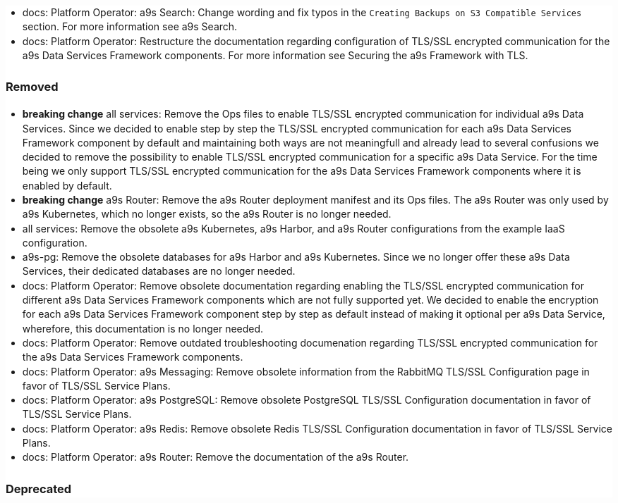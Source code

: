- docs: Platform Operator: a9s Search: Change wording and fix typos in the `Creating Backups on S3 Compatible Services`
  section. For more information see a9s Search.
- docs: Platform Operator: Restructure the documentation regarding configuration of TLS/SSL encrypted communication for
  the a9s Data Services Framework components. For more information see Securing the a9s Framework with TLS.

### Removed

- **breaking change** all services: Remove the Ops files to enable TLS/SSL encrypted communication for individual a9s
  Data Services. Since we decided to enable step by step the TLS/SSL encrypted communication for each a9s Data Services
  Framework component by default and maintaining both ways are not meaningfull and already lead to several confusions we
  decided to remove the possibility to enable TLS/SSL encrypted communication for a specific a9s Data Service. For the
  time being we only support TLS/SSL encrypted communication for the a9s Data Services Framework components where it is
  enabled by default.
- **breaking change** a9s Router: Remove the a9s Router deployment manifest and its Ops files. The a9s Router was only
  used by a9s Kubernetes, which no longer exists, so the a9s Router is no longer needed.
- all services: Remove the obsolete a9s Kubernetes, a9s Harbor, and a9s Router configurations from the
  example IaaS configuration.
- a9s-pg: Remove the obsolete databases for a9s Harbor and a9s Kubernetes. Since we no longer offer these a9s Data
  Services, their dedicated databases are no longer needed.
- docs: Platform Operator: Remove obsolete documentation regarding enabling the TLS/SSL encrypted communication for
  different a9s Data Services Framework components which are not fully supported yet. We decided to enable the
  encryption for each a9s Data Services Framework component step by step as default instead of making it optional per
  a9s Data Service, wherefore, this documentation is no longer needed.
- docs: Platform Operator: Remove outdated troubleshooting documenation regarding TLS/SSL encrypted communication for
  the a9s Data Services Framework components.
- docs: Platform Operator: a9s Messaging: Remove obsolete information from the RabbitMQ TLS/SSL Configuration
  page in favor of TLS/SSL Service Plans.
- docs: Platform Operator: a9s PostgreSQL: Remove obsolete PostgreSQL TLS/SSL Configuration documentation in favor of
  TLS/SSL Service Plans.
- docs: Platform Operator: a9s Redis: Remove obsolete Redis TLS/SSL Configuration documentation in favor of
  TLS/SSL Service Plans.
- docs: Platform Operator: a9s Router: Remove the documentation of the a9s Router.

### Deprecated
